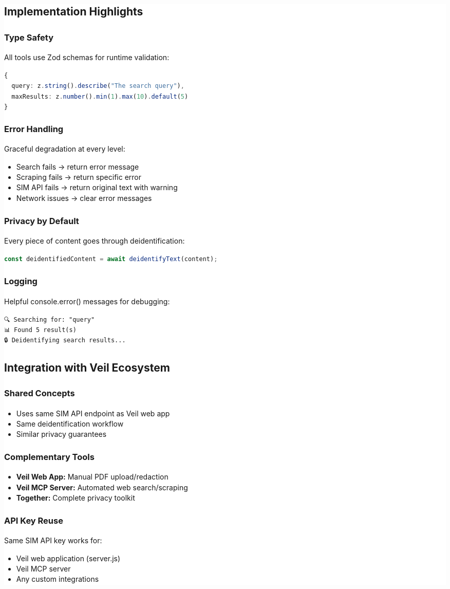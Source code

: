 ## Implementation Highlights

### Type Safety
All tools use Zod schemas for runtime validation:
```typescript
{
  query: z.string().describe("The search query"),
  maxResults: z.number().min(1).max(10).default(5)
}
```

### Error Handling
Graceful degradation at every level:
- Search fails → return error message
- Scraping fails → return specific error
- SIM API fails → return original text with warning
- Network issues → clear error messages

### Privacy by Default
Every piece of content goes through deidentification:
```typescript
const deidentifiedContent = await deidentifyText(content);
```

### Logging
Helpful console.error() messages for debugging:
```
🔍 Searching for: "query"
📊 Found 5 result(s)
🔒 Deidentifying search results...
```

## Integration with Veil Ecosystem

### Shared Concepts
- Uses same SIM API endpoint as Veil web app
- Same deidentification workflow
- Similar privacy guarantees

### Complementary Tools
- **Veil Web App:** Manual PDF upload/redaction
- **Veil MCP Server:** Automated web search/scraping
- **Together:** Complete privacy toolkit

### API Key Reuse
Same SIM API key works for:
- Veil web application (server.js)
- Veil MCP server
- Any custom integrations

